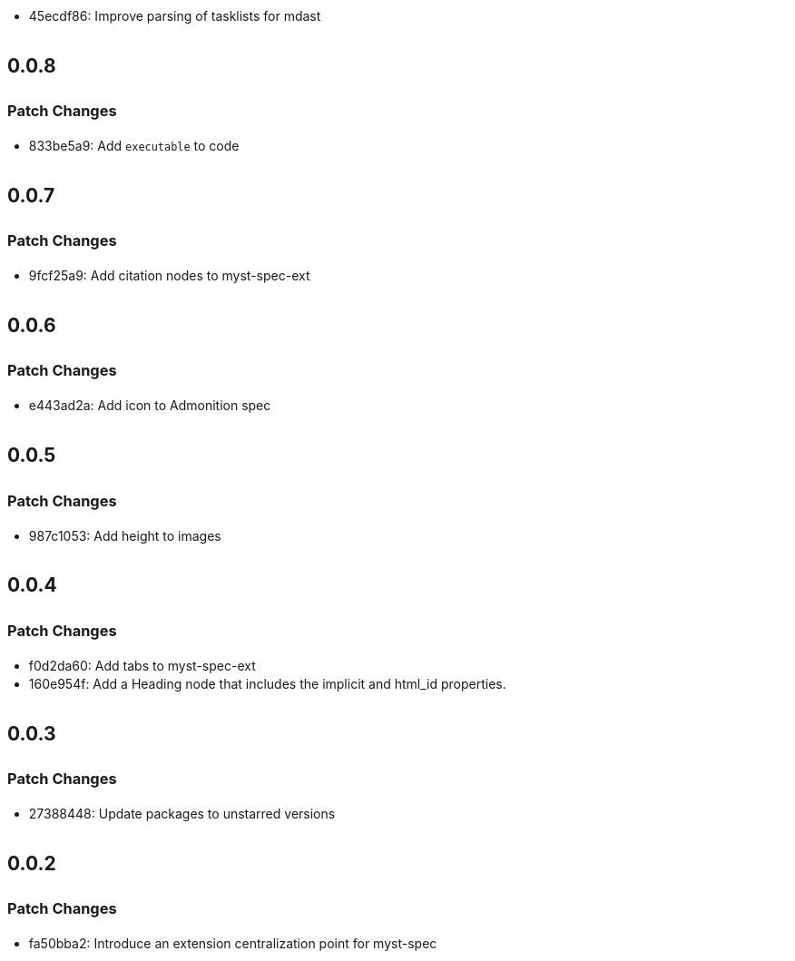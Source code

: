 - 45ecdf86: Improve parsing of tasklists for mdast

## 0.0.8

### Patch Changes

- 833be5a9: Add `executable` to code

## 0.0.7

### Patch Changes

- 9fcf25a9: Add citation nodes to myst-spec-ext

## 0.0.6

### Patch Changes

- e443ad2a: Add icon to Admonition spec

## 0.0.5

### Patch Changes

- 987c1053: Add height to images

## 0.0.4

### Patch Changes

- f0d2da60: Add tabs to myst-spec-ext
- 160e954f: Add a Heading node that includes the implicit and html_id properties.

## 0.0.3

### Patch Changes

- 27388448: Update packages to unstarred versions

## 0.0.2

### Patch Changes

- fa50bba2: Introduce an extension centralization point for myst-spec
